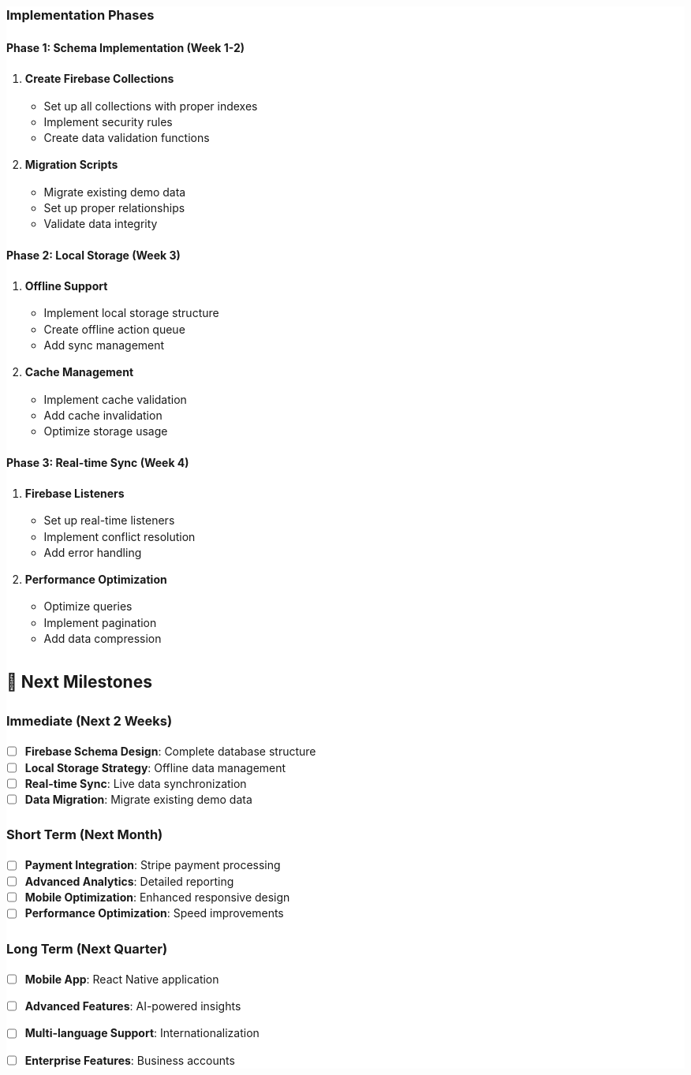 ### **Implementation Phases**

#### **Phase 1: Schema Implementation (Week 1-2)**
1. **Create Firebase Collections**
   - Set up all collections with proper indexes
   - Implement security rules
   - Create data validation functions

2. **Migration Scripts**
   - Migrate existing demo data
   - Set up proper relationships
   - Validate data integrity

#### **Phase 2: Local Storage (Week 3)**
1. **Offline Support**
   - Implement local storage structure
   - Create offline action queue
   - Add sync management

2. **Cache Management**
   - Implement cache validation
   - Add cache invalidation
   - Optimize storage usage

#### **Phase 3: Real-time Sync (Week 4)**
1. **Firebase Listeners**
   - Set up real-time listeners
   - Implement conflict resolution
   - Add error handling

2. **Performance Optimization**
   - Optimize queries
   - Implement pagination
   - Add data compression

## 🎯 Next Milestones

### **Immediate (Next 2 Weeks)**
- [ ] **Firebase Schema Design**: Complete database structure
- [ ] **Local Storage Strategy**: Offline data management
- [ ] **Real-time Sync**: Live data synchronization
- [ ] **Data Migration**: Migrate existing demo data

### **Short Term (Next Month)**
- [ ] **Payment Integration**: Stripe payment processing
- [ ] **Advanced Analytics**: Detailed reporting
- [ ] **Mobile Optimization**: Enhanced responsive design
- [ ] **Performance Optimization**: Speed improvements

### **Long Term (Next Quarter)**
- [ ] **Mobile App**: React Native application
- [ ] **Advanced Features**: AI-powered insights
- [ ] **Multi-language Support**: Internationalization
- [ ] **Enterprise Features**: Business accounts


  [userId]: {
  [groupId]: {
  [memberId]: {
  [contributionId]: {
  [eventId]: {
  [activityId]: {
  [notificationId]: {